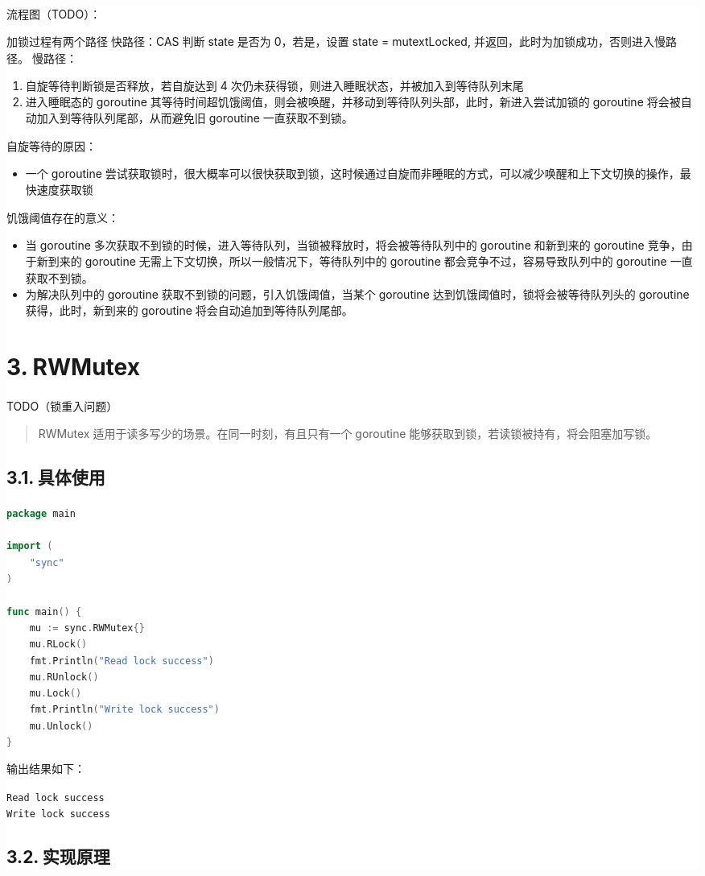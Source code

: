 流程图（TODO）：

加锁过程有两个路径
快路径：CAS 判断 state 是否为 0，若是，设置 state = mutextLocked, 并返回，此时为加锁成功，否则进入慢路径。
慢路径：
1. 自旋等待判断锁是否释放，若自旋达到 4 次仍未获得锁，则进入睡眠状态，并被加入到等待队列末尾
2. 进入睡眠态的 goroutine 其等待时间超饥饿阈值，则会被唤醒，并移动到等待队列头部，此时，新进入尝试加锁的 goroutine 将会被自动加入到等待队列尾部，从而避免旧 goroutine 一直获取不到锁。

自旋等待的原因：

* 一个 goroutine 尝试获取锁时，很大概率可以很快获取到锁，这时候通过自旋而非睡眠的方式，可以减少唤醒和上下文切换的操作，最快速度获取锁

饥饿阈值存在的意义：

* 当 goroutine 多次获取不到锁的时候，进入等待队列，当锁被释放时，将会被等待队列中的 goroutine 和新到来的 goroutine 竞争，由于新到来的 goroutine 无需上下文切换，所以一般情况下，等待队列中的 goroutine 都会竞争不过，容易导致队列中的 goroutine 一直获取不到锁。
* 为解决队列中的 goroutine 获取不到锁的问题，引入饥饿阈值，当某个 goroutine 达到饥饿阈值时，锁将会被等待队列头的 goroutine 获得，此时，新到来的 goroutine 将会自动追加到等待队列尾部。

# 3. RWMutex

TODO（锁重入问题）

> RWMutex 适用于读多写少的场景。在同一时刻，有且只有一个 goroutine 能够获取到锁，若读锁被持有，将会阻塞加写锁。

## 3.1. 具体使用

```go
package main

import (
	"sync"
)

func main() {
	mu := sync.RWMutex{}
	mu.RLock()
	fmt.Println("Read lock success")
	mu.RUnlock()
	mu.Lock()
	fmt.Println("Write lock success")
	mu.Unlock()
}
```

输出结果如下：
```xml
Read lock success
Write lock success
```

## 3.2. 实现原理
